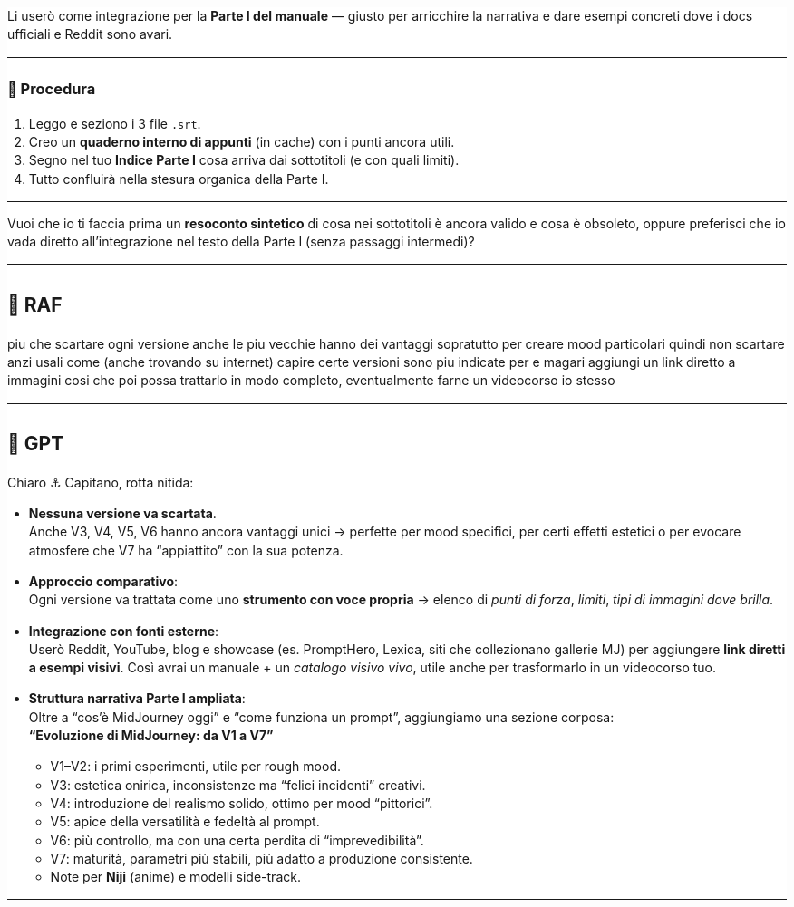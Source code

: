 Li userò come integrazione per la **Parte I del manuale** — giusto per arricchire la narrativa e dare esempi concreti dove i docs ufficiali e Reddit sono avari.  

---

### 🚦 Procedura
1. Leggo e seziono i 3 file `.srt`.  
2. Creo un **quaderno interno di appunti** (in cache) con i punti ancora utili.  
3. Segno nel tuo **Indice Parte I** cosa arriva dai sottotitoli (e con quali limiti).  
4. Tutto confluirà nella stesura organica della Parte I.  

---

Vuoi che io ti faccia prima un **resoconto sintetico** di cosa nei sottotitoli è ancora valido e cosa è obsoleto, oppure preferisci che io vada diretto all’integrazione nel testo della Parte I (senza passaggi intermedi)?

---

## 👤 **RAF**

piu che scartare ogni versione anche le piu vecchie hanno dei vantaggi sopratutto per creare mood particolari quindi non scartare anzi usali come (anche trovando su internet) capire certe versioni sono piu indicate per e magari aggiungi un link diretto a immagini cosi che poi possa trattarlo in modo completo, eventualmente farne un videocorso io stesso

---

## 🤖 **GPT**

Chiaro ⚓ Capitano, rotta nitida:  

- **Nessuna versione va scartata**.  
  Anche V3, V4, V5, V6 hanno ancora vantaggi unici → perfette per mood specifici, per certi effetti estetici o per evocare atmosfere che V7 ha “appiattito” con la sua potenza.  

- **Approccio comparativo**:  
  Ogni versione va trattata come uno **strumento con voce propria** → elenco di *punti di forza*, *limiti*, *tipi di immagini dove brilla*.  

- **Integrazione con fonti esterne**:  
  Userò Reddit, YouTube, blog e showcase (es. PromptHero, Lexica, siti che collezionano gallerie MJ) per aggiungere **link diretti a esempi visivi**. Così avrai un manuale + un *catalogo visivo vivo*, utile anche per trasformarlo in un videocorso tuo.  

- **Struttura narrativa Parte I ampliata**:  
  Oltre a “cos’è MidJourney oggi” e “come funziona un prompt”, aggiungiamo una sezione corposa:  
  **“Evoluzione di MidJourney: da V1 a V7”**  
  - V1–V2: i primi esperimenti, utile per rough mood.  
  - V3: estetica onirica, inconsistenze ma “felici incidenti” creativi.  
  - V4: introduzione del realismo solido, ottimo per mood “pittorici”.  
  - V5: apice della versatilità e fedeltà al prompt.  
  - V6: più controllo, ma con una certa perdita di “imprevedibilità”.  
  - V7: maturità, parametri più stabili, più adatto a produzione consistente.  
  - Note per **Niji** (anime) e modelli side-track.  

---
